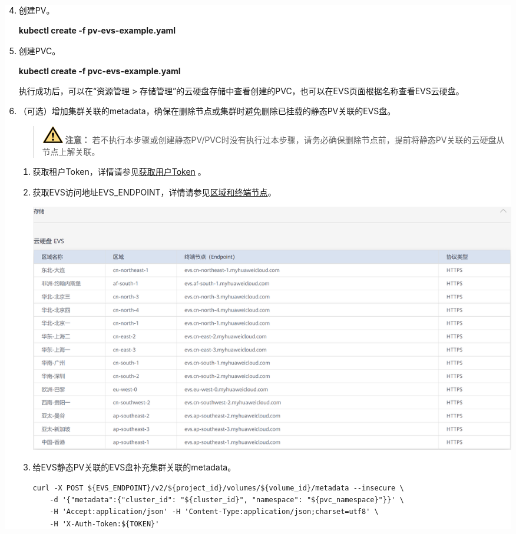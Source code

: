 4.  创建PV。

    **kubectl create -f pv-evs-example.yaml**

5.  创建PVC。

    **kubectl create -f pvc-evs-example.yaml**

    执行成功后，可以在“资源管理 \> 存储管理”的云硬盘存储中查看创建的PVC，也可以在EVS页面根据名称查看EVS云硬盘。

6.  （可选）增加集群关联的metadata，确保在删除节点或集群时避免删除已挂载的静态PV关联的EVS盘。

    >![](public_sys-resources/icon-caution.gif) **注意：** 
    >若不执行本步骤或创建静态PV/PVC时没有执行过本步骤，请务必确保删除节点前，提前将静态PV关联的云硬盘从节点上解关联。

    1.  <a name="li6891526204113"></a>获取租户Token，详情请参见[获取用户Token](https://support.huaweicloud.com/api-cce/cce_02_0102.html)  。
    2.  <a name="li17017349418"></a>获取EVS访问地址EVS\_ENDPOINT，详情请参见[区域和终端节点](https://developer.huaweicloud.com/endpoint?EVS)。

        ![](figures/zh-cn_image_0000001160756068.png)

    3.  给EVS静态PV关联的EVS盘补充集群关联的metadata。

        ```
        curl -X POST ${EVS_ENDPOINT}/v2/${project_id}/volumes/${volume_id}/metadata --insecure \
            -d '{"metadata":{"cluster_id": "${cluster_id}", "namespace": "${pvc_namespace}"}}' \
            -H 'Accept:application/json' -H 'Content-Type:application/json;charset=utf8' \
            -H 'X-Auth-Token:${TOKEN}'
        ```
